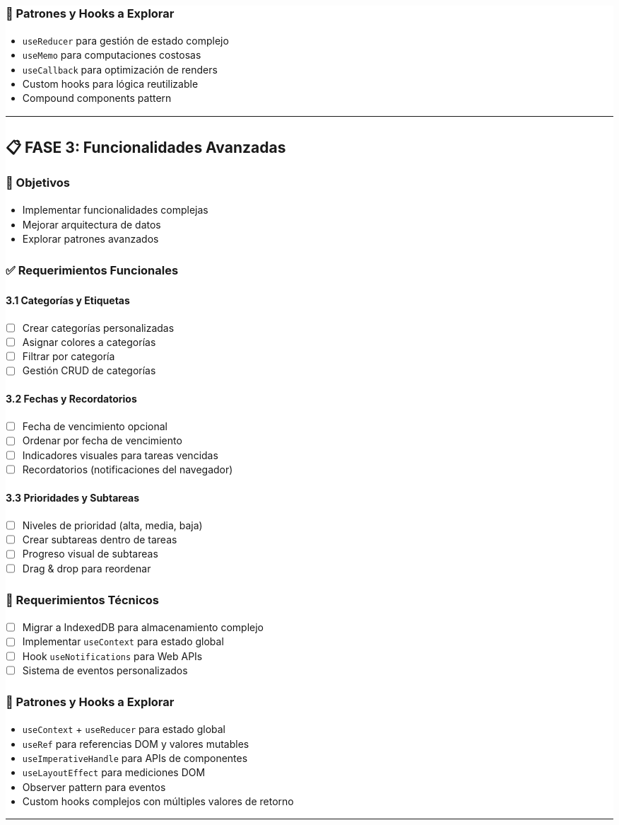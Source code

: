### 🧠 Patrones y Hooks a Explorar

- `useReducer` para gestión de estado complejo
- `useMemo` para computaciones costosas
- `useCallback` para optimización de renders
- Custom hooks para lógica reutilizable
- Compound components pattern

---

## 📋 FASE 3: Funcionalidades Avanzadas

### 🎯 Objetivos

- Implementar funcionalidades complejas
- Mejorar arquitectura de datos
- Explorar patrones avanzados

### ✅ Requerimientos Funcionales

#### 3.1 Categorías y Etiquetas

- [ ] Crear categorías personalizadas
- [ ] Asignar colores a categorías
- [ ] Filtrar por categoría
- [ ] Gestión CRUD de categorías

#### 3.2 Fechas y Recordatorios

- [ ] Fecha de vencimiento opcional
- [ ] Ordenar por fecha de vencimiento
- [ ] Indicadores visuales para tareas vencidas
- [ ] Recordatorios (notificaciones del navegador)

#### 3.3 Prioridades y Subtareas

- [ ] Niveles de prioridad (alta, media, baja)
- [ ] Crear subtareas dentro de tareas
- [ ] Progreso visual de subtareas
- [ ] Drag & drop para reordenar

### 🔧 Requerimientos Técnicos

- [ ] Migrar a IndexedDB para almacenamiento complejo
- [ ] Implementar `useContext` para estado global
- [ ] Hook `useNotifications` para Web APIs
- [ ] Sistema de eventos personalizados

### 🧠 Patrones y Hooks a Explorar

- `useContext` + `useReducer` para estado global
- `useRef` para referencias DOM y valores mutables
- `useImperativeHandle` para APIs de componentes
- `useLayoutEffect` para mediciones DOM
- Observer pattern para eventos
- Custom hooks complejos con múltiples valores de retorno

---